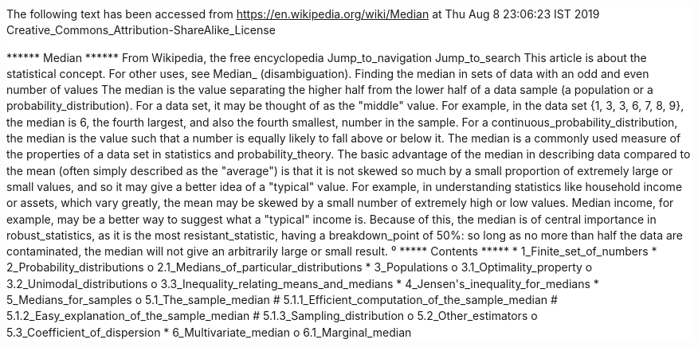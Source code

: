 The following text has been accessed from https://en.wikipedia.org/wiki/Median at Thu Aug 8 23:06:23 IST 2019
Creative_Commons_Attribution-ShareAlike_License





















****** Median ******
From Wikipedia, the free encyclopedia
Jump_to_navigation Jump_to_search
This article is about the statistical concept. For other uses, see Median_
(disambiguation).
Finding the median in sets of data with an odd and even number of values
The median is the value separating the higher half from the lower half of a
data sample (a population or a probability_distribution). For a data set, it
may be thought of as the "middle" value. For example, in the data set {1, 3, 3,
6, 7, 8, 9}, the median is 6, the fourth largest, and also the fourth smallest,
number in the sample. For a continuous_probability_distribution, the median is
the value such that a number is equally likely to fall above or below it.
The median is a commonly used measure of the properties of a data set in
statistics and probability_theory. The basic advantage of the median in
describing data compared to the mean (often simply described as the "average")
is that it is not skewed so much by a small proportion of extremely large or
small values, and so it may give a better idea of a "typical" value. For
example, in understanding statistics like household income or assets, which
vary greatly, the mean may be skewed by a small number of extremely high or low
values. Median income, for example, may be a better way to suggest what a
"typical" income is.
Because of this, the median is of central importance in robust_statistics, as
it is the most resistant_statistic, having a breakdown_point of 50%: so long as
no more than half the data are contaminated, the median will not give an
arbitrarily large or small result.
⁰
***** Contents *****
    * 1_Finite_set_of_numbers
    * 2_Probability_distributions
          o 2.1_Medians_of_particular_distributions
    * 3_Populations
          o 3.1_Optimality_property
          o 3.2_Unimodal_distributions
          o 3.3_Inequality_relating_means_and_medians
    * 4_Jensen's_inequality_for_medians
    * 5_Medians_for_samples
          o 5.1_The_sample_median
                # 5.1.1_Efficient_computation_of_the_sample_median
                # 5.1.2_Easy_explanation_of_the_sample_median
                # 5.1.3_Sampling_distribution
          o 5.2_Other_estimators
          o 5.3_Coefficient_of_dispersion
    * 6_Multivariate_median
          o 6.1_Marginal_median